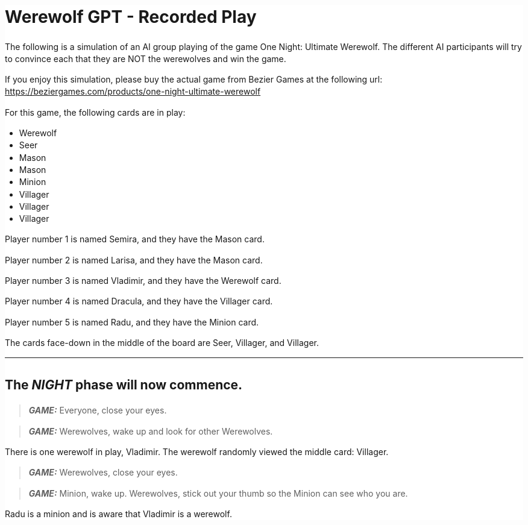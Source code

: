# Werewolf GPT - Recorded Play



The following is a simulation of an AI group playing of the game One Night: Ultimate Werewolf. The different AI participants will try to convince each that they are NOT the werewolves and win the game.

If you enjoy this simulation, please buy the actual game from Bezier Games at the following url: https://beziergames.com/products/one-night-ultimate-werewolf

For this game, the following cards are in play:


* Werewolf
* Seer
* Mason
* Mason
* Minion
* Villager
* Villager
* Villager


Player number 1 is named Semira, and they have the Mason card.


Player number 2 is named Larisa, and they have the Mason card.


Player number 3 is named Vladimir, and they have the Werewolf card.


Player number 4 is named Dracula, and they have the Villager card.


Player number 5 is named Radu, and they have the Minion card.


The cards face-down in the middle of the board are Seer, Villager, and Villager.


---

## The ***NIGHT*** phase will now commence.


>***GAME:*** Everyone, close your eyes.


>***GAME:*** Werewolves, wake up and look for other Werewolves.


There is one werewolf in play, Vladimir. The werewolf randomly viewed the middle card: Villager.


>***GAME:*** Werewolves, close your eyes.


>***GAME:*** Minion, wake up. Werewolves, stick out your thumb so the Minion can see who you are.


Radu is a minion and is aware that Vladimir is a werewolf.
